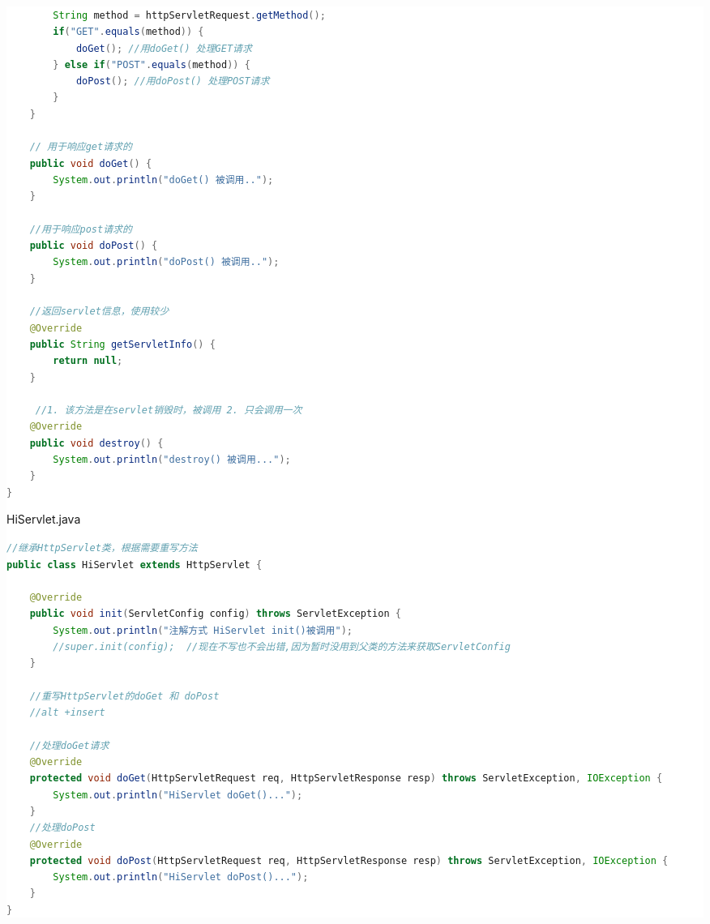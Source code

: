 ```java
        String method = httpServletRequest.getMethod();
        if("GET".equals(method)) {
            doGet(); //用doGet() 处理GET请求
        } else if("POST".equals(method)) {
            doPost(); //用doPost() 处理POST请求
        }
    }

    // 用于响应get请求的
    public void doGet() {
        System.out.println("doGet() 被调用..");
    }

    //用于响应post请求的
    public void doPost() {
        System.out.println("doPost() 被调用..");
    }
    
	//返回servlet信息，使用较少
    @Override
    public String getServletInfo() {
        return null;
    }

     //1. 该方法是在servlet销毁时，被调用 2. 只会调用一次
    @Override
    public void destroy() {
        System.out.println("destroy() 被调用...");
    }
}

```

HiServlet.java

```java
//继承HttpServlet类，根据需要重写方法
public class HiServlet extends HttpServlet {
    
    @Override
    public void init(ServletConfig config) throws ServletException {
        System.out.println("注解方式 HiServlet init()被调用");
        //super.init(config);  //现在不写也不会出错,因为暂时没用到父类的方法来获取ServletConfig
    }

    //重写HttpServlet的doGet 和 doPost
    //alt +insert

    //处理doGet请求
    @Override
    protected void doGet(HttpServletRequest req, HttpServletResponse resp) throws ServletException, IOException {
        System.out.println("HiServlet doGet()...");
    }
    //处理doPost
    @Override
    protected void doPost(HttpServletRequest req, HttpServletResponse resp) throws ServletException, IOException {
        System.out.println("HiServlet doPost()...");
    }
}
```
